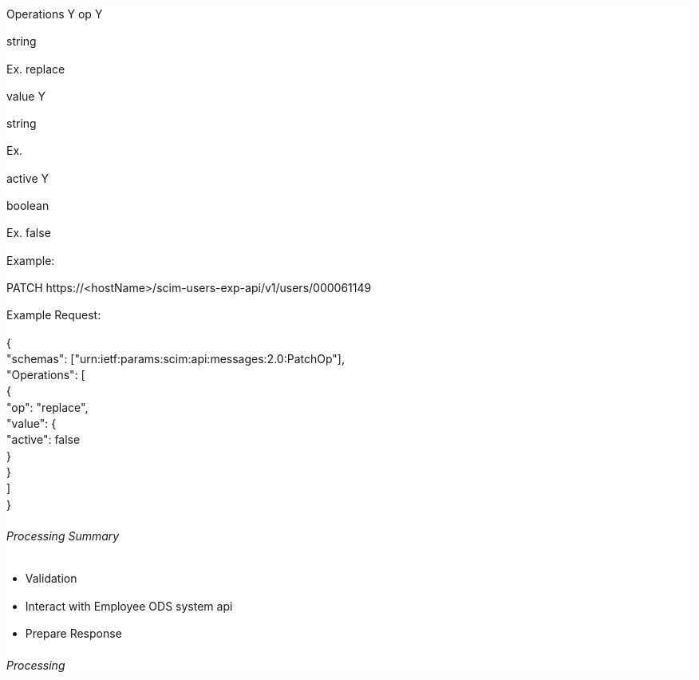 </tr>
<tr>
<td style="text-align: left;">Operations</td>
<td style="text-align: center;">Y</td>
<td style="text-align: left;"></td>
</tr>
<tr>
<td style="text-align: left;">op</td>
<td style="text-align: center;">Y</td>
<td style="text-align: left;"><p>string</p>
<p>Ex. replace</p></td>
</tr>
<tr>
<td style="text-align: left;">value</td>
<td style="text-align: center;">Y</td>
<td style="text-align: left;"><p>string</p>
<p>Ex.</p></td>
</tr>
<tr>
<td style="text-align: left;">active</td>
<td style="text-align: center;">Y</td>
<td style="text-align: left;"><p>boolean</p>
<p>Ex. false</p></td>
</tr>
</tbody>
</table>

Example:

PATCH https://\<hostName\>/scim-users-exp-api/v1/users/000061149

Example Request:

{  
"schemas": \["urn:ietf:params:scim:api:messages:2.0:PatchOp"\],  
"Operations": \[  
{  
"op": "replace",  
"value": {  
"active": false  
}  
}  
\]  
}

###### Processing Summary

- Validation

- Interact with Employee ODS system api

- Prepare Response

###### Processing
